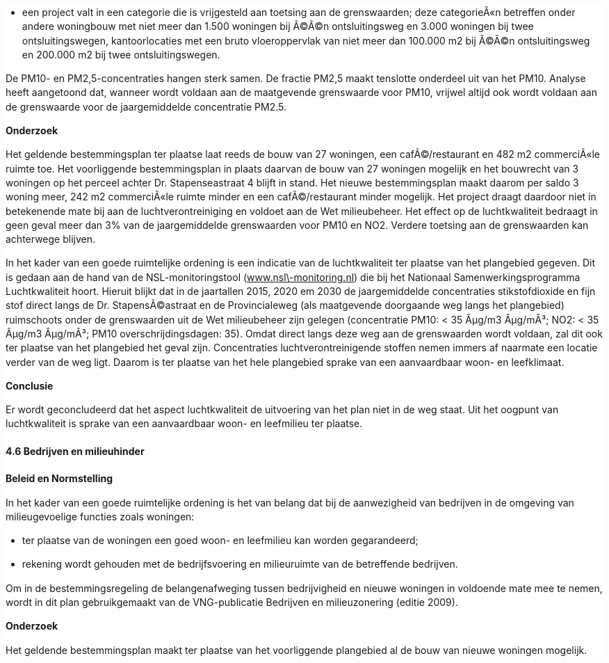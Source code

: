* een project valt in een categorie die is vrijgesteld aan toetsing aan de grenswaarden; deze categorieÃ«n betreffen onder andere woningbouw met niet meer dan 1\.500 woningen bij Ã©Ã©n ontsluitingsweg en 3\.000 woningen bij twee ontsluitingswegen, kantoorlocaties met een bruto vloeroppervlak van niet meer dan 100\.000 m2 bij Ã©Ã©n ontsluitingsweg en 200\.000 m2 bij twee ontsluitingswegen.

De PM10\- en PM2,5\-concentraties hangen sterk samen. De fractie PM2,5 maakt tenslotte onderdeel uit van het PM10. Analyse heeft aangetoond dat, wanneer wordt voldaan aan de maatgevende grenswaarde voor PM10, vrijwel altijd ook wordt voldaan aan de grenswaarde voor de jaargemiddelde concentratie PM2\.5.

**Onderzoek**

Het geldende bestemmingsplan ter plaatse laat reeds de bouw van 27 woningen, een cafÃ©/restaurant en 482 m2 commerciÃ«le ruimte toe. Het voorliggende bestemmingsplan in plaats daarvan de bouw van 27 woningen mogelijk en het bouwrecht van 3 woningen op het perceel achter Dr. Stapenseastraat 4 blijft in stand. Het nieuwe bestemmingsplan maakt daarom per saldo 3 woning meer, 242 m2 commerciÃ«le ruimte minder en een cafÃ©/restaurant minder mogelijk. Het project draagt daardoor niet in betekenende mate bij aan de luchtverontreiniging en voldoet aan de Wet milieubeheer. Het effect op de luchtkwaliteit bedraagt in geen geval meer dan 3% van de jaargemiddelde grenswaarden voor PM10 en NO2. Verdere toetsing aan de grenswaarden kan achterwege blijven.

In het kader van een goede ruimtelijke ordening is een indicatie van de luchtkwaliteit ter plaatse van het plangebied gegeven. Dit is gedaan aan de hand van de NSL\-monitoringstool (www.nsl\-monitoring.nl) die bij het Nationaal Samenwerkingsprogramma Luchtkwaliteit hoort. Hieruit blijkt dat in de jaartallen 2015, 2020 em 2030 de jaargemiddelde concentraties stikstofdioxide en fijn stof direct langs de Dr. StapensÃ©astraat en de Provincialeweg (als maatgevende doorgaande weg langs het plangebied) ruimschoots onder de grenswaarden uit de Wet milieubeheer zijn gelegen (concentratie PM10: \< 35 Âµg/m3 Âµg/mÂ³; NO2: \< 35 Âµg/m3 Âµg/mÂ³; PM10 overschrijdingsdagen: 35\). Omdat direct langs deze weg aan de grenswaarden wordt voldaan, zal dit ook ter plaatse van het plangebied het geval zijn. Concentraties luchtverontreinigende stoffen nemen immers af naarmate een locatie verder van de weg ligt. Daarom is ter plaatse van het hele plangebied sprake van een aanvaardbaar woon\- en leefklimaat.

**Conclusie**

Er wordt geconcludeerd dat het aspect luchtkwaliteit de uitvoering van het plan niet in de weg staat. Uit het oogpunt van luchtkwaliteit is sprake van een aanvaardbaar woon\- en leefmilieu ter plaatse.

#### 4\.6 Bedrijven en milieuhinder

**Beleid en Normstelling**

In het kader van een goede ruimtelijke ordening is het van belang dat bij de aanwezigheid van bedrijven in de omgeving van milieugevoelige functies zoals woningen:

* ter plaatse van de woningen een goed woon\- en leefmilieu kan worden gegarandeerd;

* rekening wordt gehouden met de bedrijfsvoering en milieuruimte van de betreffende bedrijven.

Om in de bestemmingsregeling de belangenafweging tussen bedrijvigheid en nieuwe woningen in voldoende mate mee te nemen, wordt in dit plan gebruikgemaakt van de VNG\-publicatie Bedrijven en milieuzonering (editie 2009\).

**Onderzoek**

Het geldende bestemmingsplan maakt ter plaatse van het voorliggende plangebied al de bouw van nieuwe woningen mogelijk.
